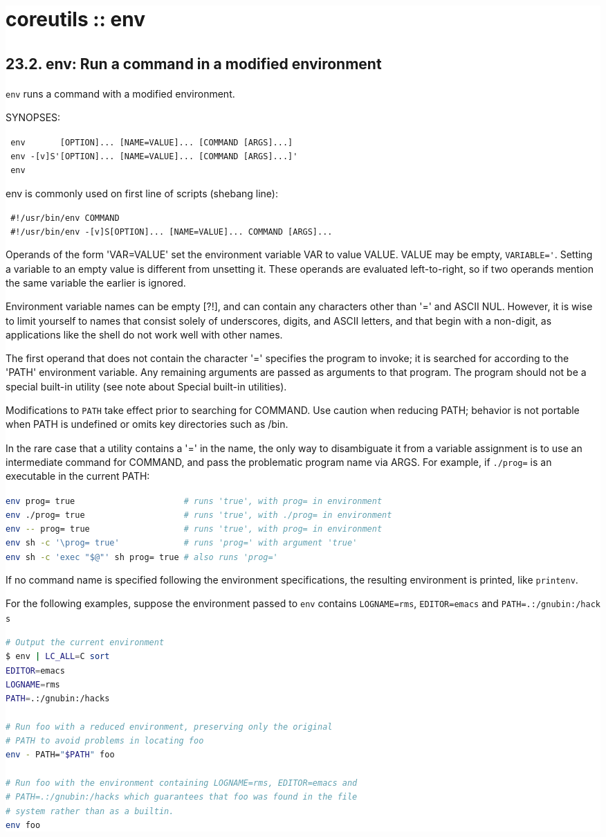 # coreutils :: env

## 23.2. env: Run a command in a modified environment

`env` runs a command with a modified environment.

SYNOPSES:

     env       [OPTION]... [NAME=VALUE]... [COMMAND [ARGS]...]
     env -[v]S'[OPTION]... [NAME=VALUE]... [COMMAND [ARGS]...]'
     env

env is commonly used on first line of scripts (shebang line):

     #!/usr/bin/env COMMAND
     #!/usr/bin/env -[v]S[OPTION]... [NAME=VALUE]... COMMAND [ARGS]...


Operands of the form 'VAR=VALUE' set the environment variable VAR to value VALUE. VALUE may be empty, `VARIABLE='`. Setting a variable to an empty value is different from unsetting it. These operands are evaluated left-to-right, so if two operands mention the same variable the earlier is ignored.

Environment variable names can be empty [?!], and can contain any characters other than '=' and ASCII NUL. However, it is wise to limit yourself to names that consist solely of underscores, digits, and ASCII letters, and that begin with a non-digit, as applications like the shell do not work well with other names.

The first operand that does not contain the character '=' specifies the program to invoke; it is searched for according to the 'PATH' environment variable. Any remaining arguments are passed as arguments to that program. The program should not be a special built-in utility (see note about Special built-in utilities).

Modifications to `PATH` take effect prior to searching for COMMAND. Use caution when reducing PATH; behavior is not portable when PATH is undefined or omits key directories such as /bin.

In the rare case that a utility contains a '=' in the name, the only way to disambiguate it from a variable assignment is to use an intermediate command for COMMAND, and pass the problematic program name via ARGS. 
For example, if `./prog=` is an executable in the current PATH:

```bash
env prog= true                      # runs 'true', with prog= in environment
env ./prog= true                    # runs 'true', with ./prog= in environment
env -- prog= true                   # runs 'true', with prog= in environment
env sh -c '\prog= true'             # runs 'prog=' with argument 'true'
env sh -c 'exec "$@"' sh prog= true # also runs 'prog='
```

If no command name is specified following the environment specifications, the resulting environment is printed, like `printenv`.

For the following examples, suppose the environment passed to `env` contains `LOGNAME=rms`, `EDITOR=emacs` and `PATH=.:/gnubin:/hacks`

```bash
# Output the current environment
$ env | LC_ALL=C sort
EDITOR=emacs
LOGNAME=rms
PATH=.:/gnubin:/hacks

# Run foo with a reduced environment, preserving only the original
# PATH to avoid problems in locating foo
env - PATH="$PATH" foo

# Run foo with the environment containing LOGNAME=rms, EDITOR=emacs and
# PATH=.:/gnubin:/hacks which guarantees that foo was found in the file
# system rather than as a builtin.
env foo
```